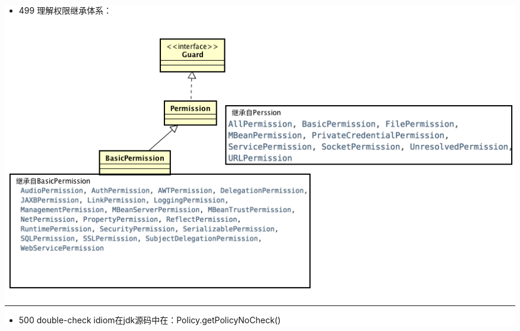 
* 499  理解权限继承体系：

![](assets/permission-extend.png)

---

* 500 double-check idiom在jdk源码中在：Policy.getPolicyNoCheck\(\)

   

 

